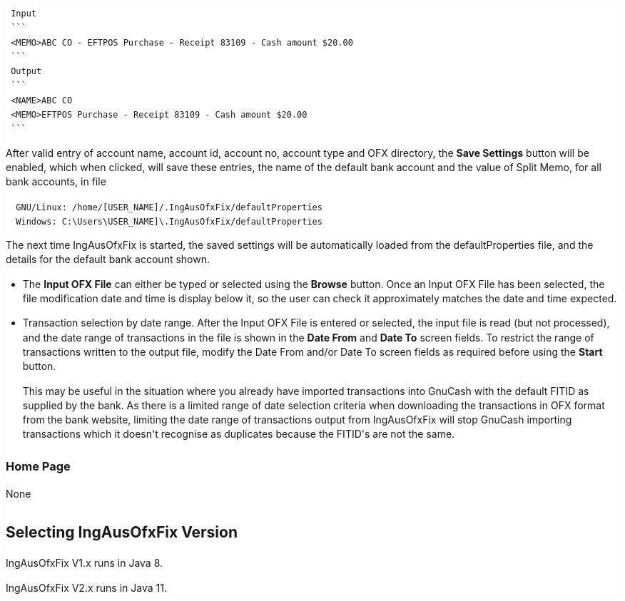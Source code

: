      Input
     ```
     <MEMO>ABC CO - EFTPOS Purchase - Receipt 83109 - Cash amount $20.00
     ```
     Output
     ```
     <NAME>ABC CO
     <MEMO>EFTPOS Purchase - Receipt 83109 - Cash amount $20.00
     ```

  After valid entry of account name, account id, account no, account type and
  OFX directory, the **Save Settings** button will be enabled, which when
  clicked, will save these entries, the name of the default bank account and the
  value of Split Memo, for all bank accounts, in file
  ```
    GNU/Linux: /home/[USER_NAME]/.IngAusOfxFix/defaultProperties
    Windows: C:\Users\USER_NAME]\.IngAusOfxFix/defaultProperties
  ```
  The next time IngAusOfxFix is started, the saved settings will be
  automatically loaded from the defaultProperties file, and the details for the
  default bank account shown.

- The **Input OFX File** can either be typed or selected using the **Browse**
  button.
  Once an Input OFX File has been selected, the file modification date and
  time is display below it, so the user can check it approximately matches
  the date and time expected.

- Transaction selection by date range.
  After the Input OFX File is entered or selected, the input file is read
  (but not processed), and the date range of transactions in the file is shown
  in the **Date From** and **Date To** screen fields.
  To restrict the range of transactions written to the output file, modify
  the Date From and/or Date To screen fields as required before using the
  **Start** button.

  This may be useful in the situation where you already have imported 
  transactions into GnuCash with the default FITID as supplied by the bank. As
  there is a limited range of date selection criteria when downloading the
  transactions in OFX format from the bank website, limiting the date range of
  transactions output from IngAusOfxFix will stop GnuCash importing transactions
  which it doesn't recognise as duplicates because the FITID's are not the same.

<a name="Home Page"></a>
### Home Page ###
None

<a name="IngAusOfxFixVersion"></a>
## Selecting IngAusOfxFix Version ##

IngAusOfxFix V1.x runs in Java 8.

IngAusOfxFix V2.x runs in Java 11.
